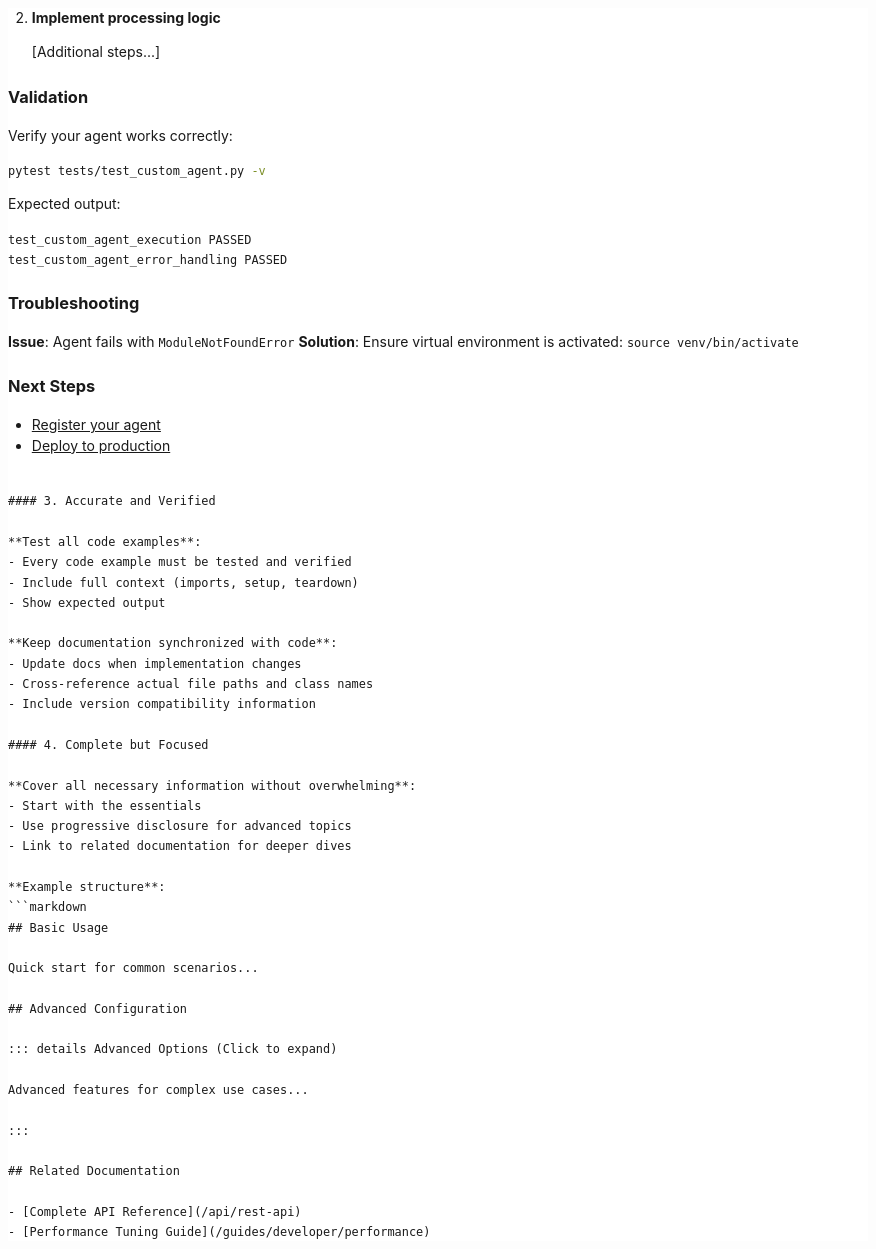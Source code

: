 2. **Implement processing logic**

   [Additional steps...]

### Validation

Verify your agent works correctly:

```bash
pytest tests/test_custom_agent.py -v
```

Expected output:
```
test_custom_agent_execution PASSED
test_custom_agent_error_handling PASSED
```

### Troubleshooting

**Issue**: Agent fails with `ModuleNotFoundError`
**Solution**: Ensure virtual environment is activated: `source venv/bin/activate`

### Next Steps

- [Register your agent](/guides/developer/agent-registration)
- [Deploy to production](/runbooks/deployment-procedures)
```

#### 3. Accurate and Verified

**Test all code examples**:
- Every code example must be tested and verified
- Include full context (imports, setup, teardown)
- Show expected output

**Keep documentation synchronized with code**:
- Update docs when implementation changes
- Cross-reference actual file paths and class names
- Include version compatibility information

#### 4. Complete but Focused

**Cover all necessary information without overwhelming**:
- Start with the essentials
- Use progressive disclosure for advanced topics
- Link to related documentation for deeper dives

**Example structure**:
```markdown
## Basic Usage

Quick start for common scenarios...

## Advanced Configuration

::: details Advanced Options (Click to expand)

Advanced features for complex use cases...

:::

## Related Documentation

- [Complete API Reference](/api/rest-api)
- [Performance Tuning Guide](/guides/developer/performance)
```